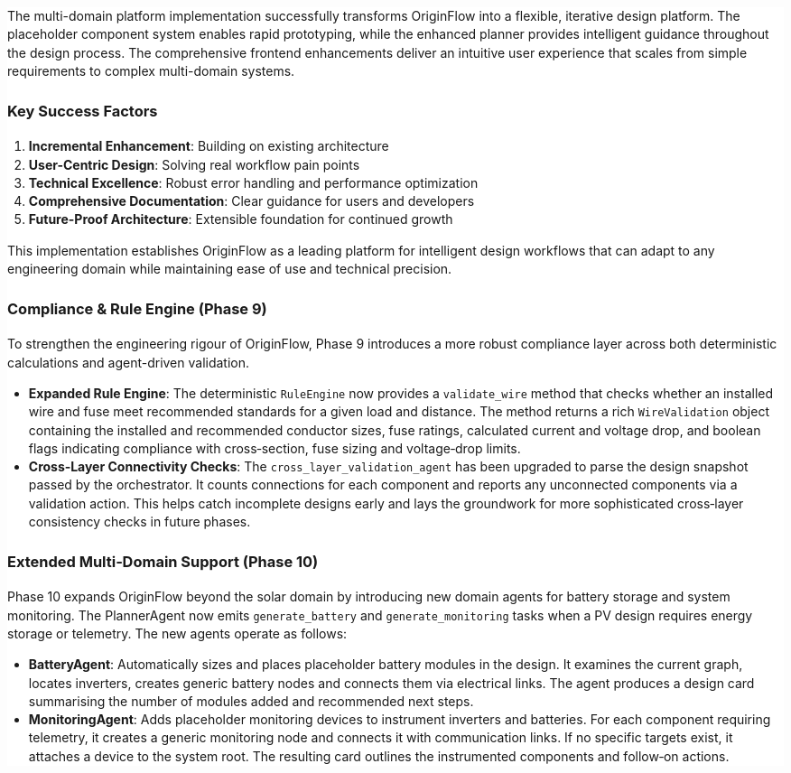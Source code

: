 The multi-domain platform implementation successfully transforms OriginFlow into a flexible, iterative design platform. The placeholder component system enables rapid prototyping, while the enhanced planner provides intelligent guidance throughout the design process. The comprehensive frontend enhancements deliver an intuitive user experience that scales from simple requirements to complex multi-domain systems.

### Key Success Factors

1. **Incremental Enhancement**: Building on existing architecture
2. **User-Centric Design**: Solving real workflow pain points  
3. **Technical Excellence**: Robust error handling and performance optimization
4. **Comprehensive Documentation**: Clear guidance for users and developers
5. **Future-Proof Architecture**: Extensible foundation for continued growth

This implementation establishes OriginFlow as a leading platform for intelligent design workflows that can adapt to any engineering domain while maintaining ease of use and technical precision.
### Compliance & Rule Engine (Phase 9)

To strengthen the engineering rigour of OriginFlow, Phase 9 introduces a
more robust compliance layer across both deterministic calculations and
agent-driven validation.

- **Expanded Rule Engine**: The deterministic `RuleEngine` now provides
  a `validate_wire` method that checks whether an installed wire and fuse
  meet recommended standards for a given load and distance.  The method
  returns a rich `WireValidation` object containing the installed and
  recommended conductor sizes, fuse ratings, calculated current and
  voltage drop, and boolean flags indicating compliance with cross‑section,
  fuse sizing and voltage‑drop limits.
- **Cross‑Layer Connectivity Checks**: The `cross_layer_validation_agent` has
  been upgraded to parse the design snapshot passed by the orchestrator.
  It counts connections for each component and reports any unconnected
  components via a validation action.  This helps catch incomplete designs
  early and lays the groundwork for more sophisticated cross‑layer
  consistency checks in future phases.

### Extended Multi‑Domain Support (Phase 10)

Phase 10 expands OriginFlow beyond the solar domain by introducing new domain
agents for battery storage and system monitoring.  The PlannerAgent now emits
``generate_battery`` and ``generate_monitoring`` tasks when a PV design
requires energy storage or telemetry.  The new agents operate as follows:

- **BatteryAgent**: Automatically sizes and places placeholder battery
  modules in the design.  It examines the current graph, locates inverters,
  creates generic battery nodes and connects them via electrical links.  The
  agent produces a design card summarising the number of modules added and
  recommended next steps.
- **MonitoringAgent**: Adds placeholder monitoring devices to instrument
  inverters and batteries.  For each component requiring telemetry, it
  creates a generic monitoring node and connects it with communication links.
  If no specific targets exist, it attaches a device to the system root.
  The resulting card outlines the instrumented components and follow‑on
  actions.
